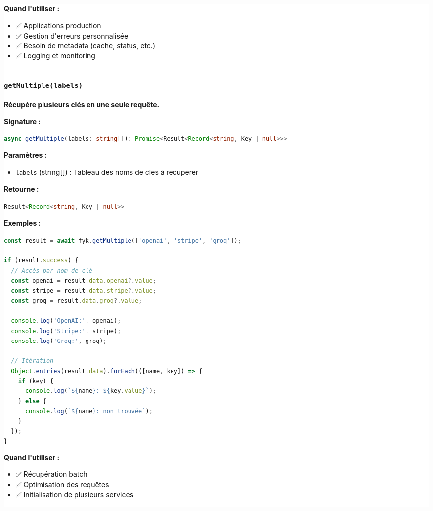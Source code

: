 **Quand l'utiliser :**
- ✅ Applications production
- ✅ Gestion d'erreurs personnalisée
- ✅ Besoin de metadata (cache, status, etc.)
- ✅ Logging et monitoring

---

### `getMultiple(labels)`

**Récupère plusieurs clés en une seule requête.**

**Signature :**
```typescript
async getMultiple(labels: string[]): Promise<Result<Record<string, Key | null>>>
```

**Paramètres :**
- `labels` (string[]) : Tableau des noms de clés à récupérer

**Retourne :**
```typescript
Result<Record<string, Key | null>>
```

**Exemples :**

```javascript
const result = await fyk.getMultiple(['openai', 'stripe', 'groq']);

if (result.success) {
  // Accès par nom de clé
  const openai = result.data.openai?.value;
  const stripe = result.data.stripe?.value;
  const groq = result.data.groq?.value;
  
  console.log('OpenAI:', openai);
  console.log('Stripe:', stripe);
  console.log('Groq:', groq);
  
  // Itération
  Object.entries(result.data).forEach(([name, key]) => {
    if (key) {
      console.log(`${name}: ${key.value}`);
    } else {
      console.log(`${name}: non trouvée`);
    }
  });
}
```

**Quand l'utiliser :**
- ✅ Récupération batch
- ✅ Optimisation des requêtes
- ✅ Initialisation de plusieurs services

---